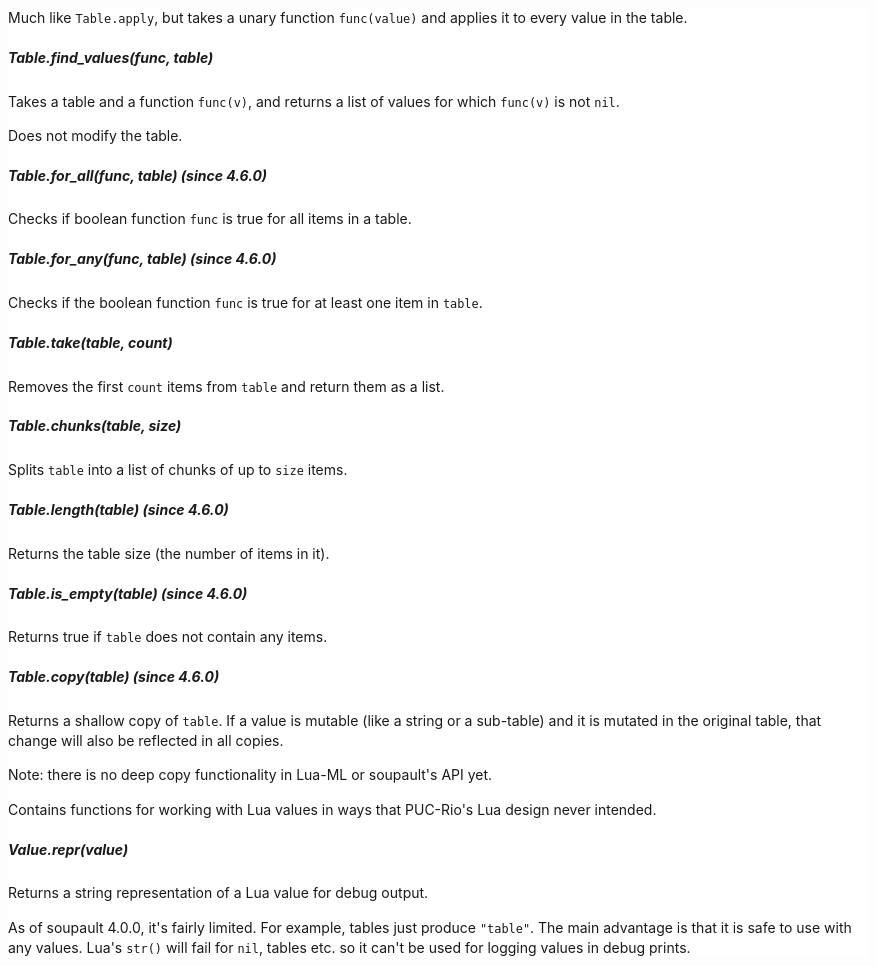 Much like `Table.apply`, but takes a unary function `func(value)` and applies it to every value in the table.

##### <function>Table.find_values(func, table)</function>

Takes a table and a function `func(v)`, and returns a list of values for which `func(v)` is not `nil`.

Does not modify the table.

##### <function>Table.for_all(func, table)</function> (since 4.6.0)

Checks if boolean function `func` is true for all items in a table.

##### <function>Table.for_any(func, table)</function> (since 4.6.0)

Checks if the boolean function `func` is true for at least one item in `table`.

##### <function>Table.take(table, count)</function>

Removes the first `count` items from `table` and return them as a list.

##### <function>Table.chunks(table, size)</function>

Splits `table` into a list of chunks of up to `size` items.

##### <function>Table.length(table)</function> (since 4.6.0)

Returns the table size (the number of items in it).

##### <function>Table.is_empty(table)</function> (since 4.6.0)

Returns true if `table` does not contain any items.

##### <function>Table.copy(table)</function> (since 4.6.0)

Returns a shallow copy of `table`.
If a value is mutable (like a string or a sub-table) and it is mutated in the original table,
that change will also be reflected in all copies.

Note: there is no deep copy functionality in Lua-ML or soupault's API yet.

</module>

<module name="Value">

Contains functions for working with Lua values in ways that PUC-Rio's Lua design never intended.

##### <function>Value.repr(value)</function>

Returns a string representation of a Lua value for debug output.

As of soupault 4.0.0, it's fairly limited. For example,
tables just produce `"table"`. The main advantage is that it is safe to use with any values.
Lua's `str()` will fail for `nil`, tables etc. so it can't be used for logging values in debug prints.
